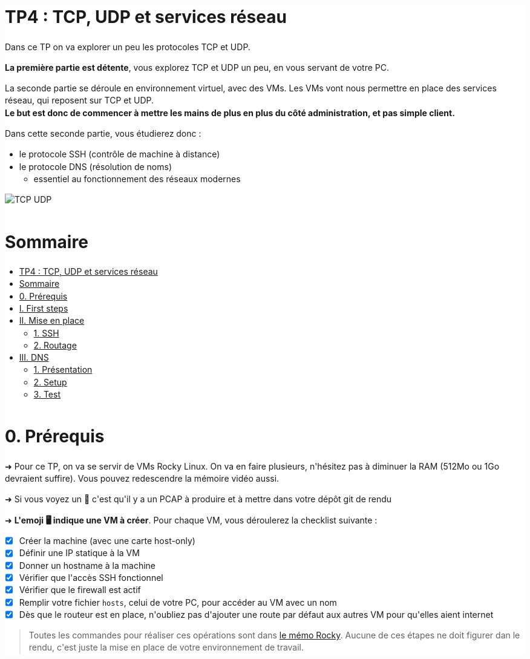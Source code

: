 # TP4 : TCP, UDP et services réseau

Dans ce TP on va explorer un peu les protocoles TCP et UDP. 

**La première partie est détente**, vous explorez TCP et UDP un peu, en vous servant de votre PC.

La seconde partie se déroule en environnement virtuel, avec des VMs. Les VMs vont nous permettre en place des services réseau, qui reposent sur TCP et UDP.  
**Le but est donc de commencer à mettre les mains de plus en plus du côté administration, et pas simple client.**

Dans cette seconde partie, vous étudierez donc :

- le protocole SSH (contrôle de machine à distance)
- le protocole DNS (résolution de noms)
  - essentiel au fonctionnement des réseaux modernes

![TCP UDP](./pics/tcp_udp.jpg)

# Sommaire

- [TP4 : TCP, UDP et services réseau](#tp4--tcp-udp-et-services-réseau)
- [Sommaire](#sommaire)
- [0. Prérequis](#0-prérequis)
- [I. First steps](#i-first-steps)
- [II. Mise en place](#ii-mise-en-place)
  - [1. SSH](#1-ssh)
  - [2. Routage](#2-routage)
- [III. DNS](#iii-dns)
  - [1. Présentation](#1-présentation)
  - [2. Setup](#2-setup)
  - [3. Test](#3-test)

# 0. Prérequis

➜ Pour ce TP, on va se servir de VMs Rocky Linux. On va en faire plusieurs, n'hésitez pas à diminuer la RAM (512Mo ou 1Go devraient suffire). Vous pouvez redescendre la mémoire vidéo aussi.  

➜ Si vous voyez un 🦈 c'est qu'il y a un PCAP à produire et à mettre dans votre dépôt git de rendu

➜ **L'emoji 🖥️ indique une VM à créer**. Pour chaque VM, vous déroulerez la checklist suivante :

- [x] Créer la machine (avec une carte host-only)
- [x] Définir une IP statique à la VM
- [x] Donner un hostname à la machine
- [x] Vérifier que l'accès SSH fonctionnel
- [x] Vérifier que le firewall est actif
- [x] Remplir votre fichier `hosts`, celui de votre PC, pour accéder au VM avec un nom
- [x] Dès que le routeur est en place, n'oubliez pas d'ajouter une route par défaut aux autres VM pour qu'elles aient internet

> Toutes les commandes pour réaliser ces opérations sont dans [le mémo Rocky](../../cours/memo/rocky_network.md). Aucune de ces étapes ne doit figurer dan le rendu, c'est juste la mise en place de votre environnement de travail.
